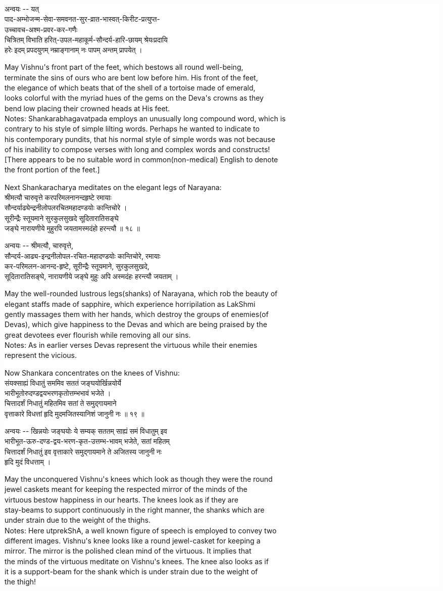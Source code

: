 अन्वयः -- यत्  
पाद-अम्भोजन्म-सेवा-समवनत-सुर-व्रात-भास्वत्-किरीट-प्रत्युप्त-  
उच्चावच-अश्म-प्रवर-कर-गणैः  
चित्रितम् विभाति हरित्-उपल-महाकूर्म-सौन्दर्य-हारि-छायम् श्रेयःप्रदायि  
हरेः इदम् प्रपदयुगम् नम्राङ्गानाम् नः पापम् अन्तम् प्रापयेत् ।  
  
May Vishnu's front part of the feet, which bestows all round well-being,  
terminate the sins of ours who are bent low before him. His front of the feet,  
the elegance of which beats that of the shell of a tortoise made of emerald,  
looks colorful with the myriad hues of the gems on the Deva's crowns as they  
bend low placing their crowned heads at His feet.  
Notes: Shankarabhagavatpada employs an unusually long compound word, which is  
contrary to his style of simple lilting words. Perhaps he wanted to indicate to  
his contemporary pundits, that his normal style of simple words was not because  
of his inability to compose verses with long and complex words and constructs!  
[There appears to be no suitable word in common(non-medical) English to denote  
the front portion of the feet.]  
  
Next Shankaracharya meditates on the elegant legs of Narayana:   
श्रीमत्यौ चारुवृत्ते करपरिमलनानन्दहृष्टे रमायाः  
सौन्दर्याढ्येन्द्रनीलोपलरचितमहादण्डयोः कान्तिचोरे ।  
सूरीन्द्रैः स्तूयमाने सुरकुलसुखदे सूदितारातिसङ्घे  
जङ्घे नारायणीये मुहुरपि जयतामस्मदंहो हरन्त्यौ ॥ १८ ॥  
  
अन्वयः -- श्रीमत्यौ, चारुवृत्ते,  
सौन्दर्य-आढ्य-इन्द्रनीलोपल-रचित-महादण्डयोः कान्तिचोरे, रमायाः  
कर-परिमलन-आनन्द-हृष्टे, सूरीन्द्रैः स्तूयमाने, सुरकुलसुखदे,  
सूदितारातिसङ्घे, नारायणीये जङ्घे मुहुः अपि अस्मदंहः हरन्त्यौ जयताम् ।  
  
May the well-rounded lustrous legs(shanks) of Narayana, which rob the beauty of  
elegant staffs made of sapphire, which experience horripilation as LakShmi  
gently massages them with her hands, which destroy the groups of enemies(of  
Devas), which give happiness to the Devas and which are being praised by the  
great devotees ever flourish while removing all our sins.  
Notes: As in earlier verses Devas represent the virtuous while their enemies  
represent the vicious.  
  
Now Shankara concentrates on the knees of Vishnu:   
संयक्साह्यं विधातुं सममिव सततं जङ्घयोर्खिन्नयोर्ये  
भारीभूतोरुदण्डद्वयभरणकृतोत्तम्भभावं भजेते ।  
चित्तादर्शं निधातुं महितमिव सतां ते समुद्गायमाने  
वृत्ताकारे विधत्तां हृदि मुदमजितस्यानिशं जानुनी नः ॥ १९ ॥  
  
अन्वयः -- खिन्नयोः जङ्घयोः ये सम्यक् सततम् साह्यं समं विधातुम् इव  
भारीभूत-ऊरु-दण्ड-द्वय-भरण-कृत-उत्तम्भ-भावम् भजेते, सतां महितम्  
चित्तादर्शं निधातुं इव वृत्ताकारे समुद्गायमाने ते अजितस्य जानुनी नः  
हृदि मुदं विधत्ताम् ।  
  
May the unconquered Vishnu's knees which look as though they were the round  
jewel caskets meant for keeping the respected mirror of the minds of the  
virtuous bestow happiness in our hearts. The knees look as if they are  
stay-beams to support continuously in the right manner, the shanks which are  
under strain due to the weight of the thighs.  
Notes: Here utprekShA, a well known figure of speech is employed to convey two  
different images. Vishnu's knee looks like a round jewel-casket for keeping a  
mirror. The mirror is the polished clean mind of the virtuous. It implies that  
the minds of the virtuous meditate on Vishnu's knees. The knee also looks as if  
it is a support-beam for the shank which is under strain due to the weight of  
the thigh!  
  